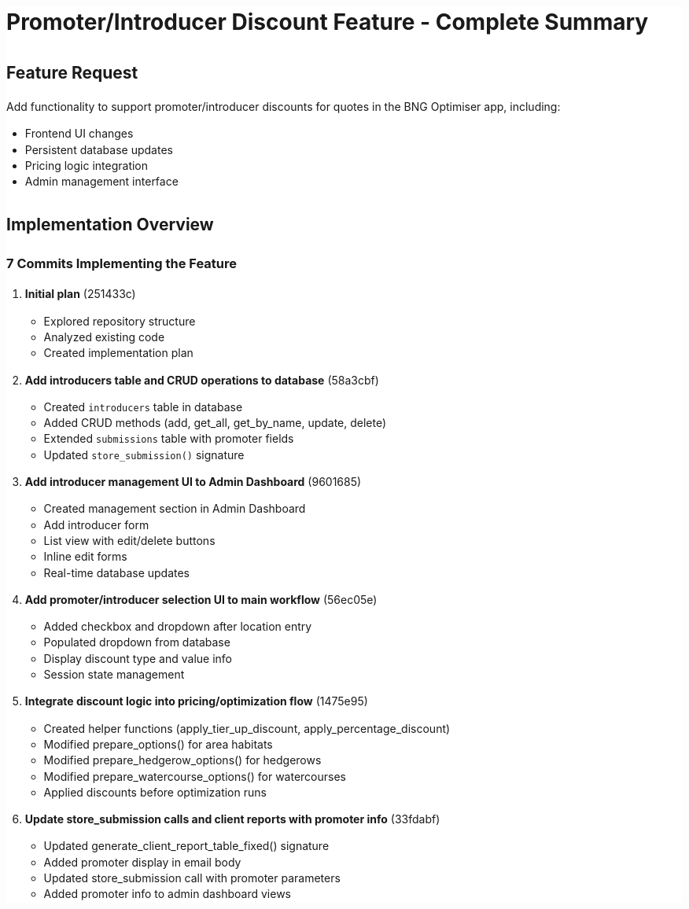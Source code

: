 # Promoter/Introducer Discount Feature - Complete Summary

## Feature Request
Add functionality to support promoter/introducer discounts for quotes in the BNG Optimiser app, including:
- Frontend UI changes
- Persistent database updates
- Pricing logic integration
- Admin management interface

## Implementation Overview

### 7 Commits Implementing the Feature

1. **Initial plan** (251433c)
   - Explored repository structure
   - Analyzed existing code
   - Created implementation plan

2. **Add introducers table and CRUD operations to database** (58a3cbf)
   - Created `introducers` table in database
   - Added CRUD methods (add, get_all, get_by_name, update, delete)
   - Extended `submissions` table with promoter fields
   - Updated `store_submission()` signature

3. **Add introducer management UI to Admin Dashboard** (9601685)
   - Created management section in Admin Dashboard
   - Add introducer form
   - List view with edit/delete buttons
   - Inline edit forms
   - Real-time database updates

4. **Add promoter/introducer selection UI to main workflow** (56ec05e)
   - Added checkbox and dropdown after location entry
   - Populated dropdown from database
   - Display discount type and value info
   - Session state management

5. **Integrate discount logic into pricing/optimization flow** (1475e95)
   - Created helper functions (apply_tier_up_discount, apply_percentage_discount)
   - Modified prepare_options() for area habitats
   - Modified prepare_hedgerow_options() for hedgerows
   - Modified prepare_watercourse_options() for watercourses
   - Applied discounts before optimization runs

6. **Update store_submission calls and client reports with promoter info** (33fdabf)
   - Updated generate_client_report_table_fixed() signature
   - Added promoter display in email body
   - Updated store_submission call with promoter parameters
   - Added promoter info to admin dashboard views
